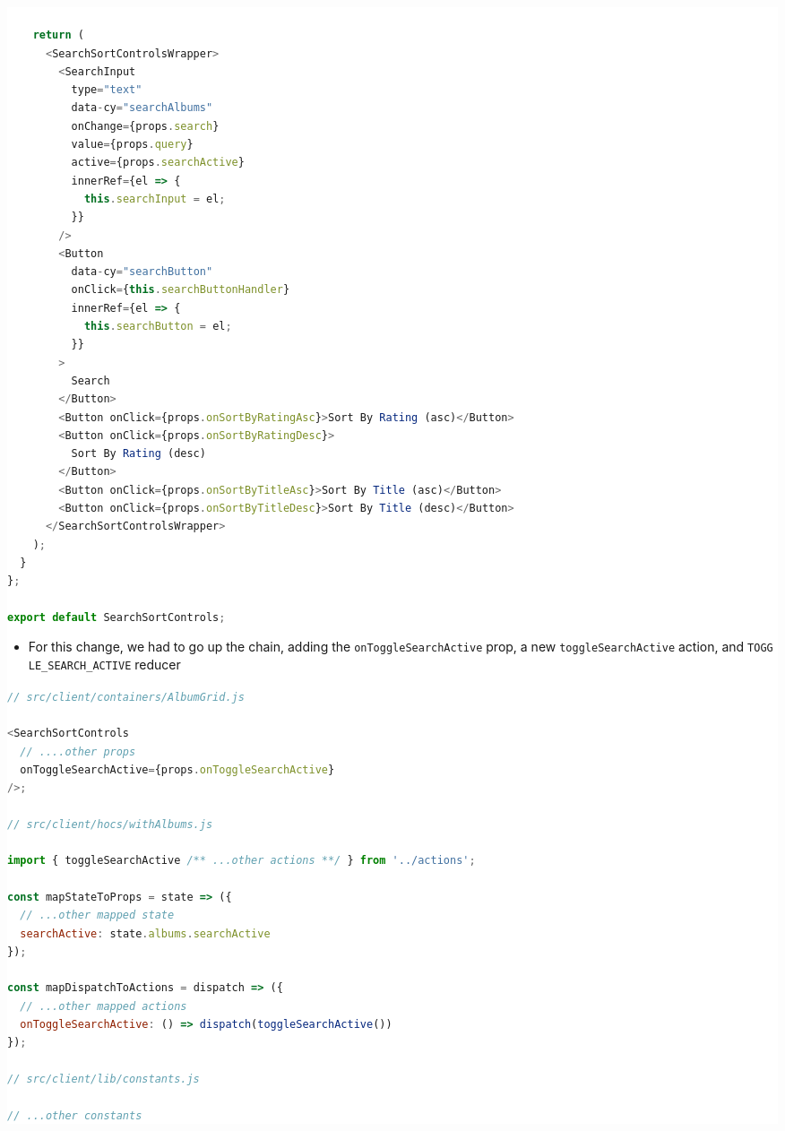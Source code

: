 ```js

    return (
      <SearchSortControlsWrapper>
        <SearchInput
          type="text"
          data-cy="searchAlbums"
          onChange={props.search}
          value={props.query}
          active={props.searchActive}
          innerRef={el => {
            this.searchInput = el;
          }}
        />
        <Button
          data-cy="searchButton"
          onClick={this.searchButtonHandler}
          innerRef={el => {
            this.searchButton = el;
          }}
        >
          Search
        </Button>
        <Button onClick={props.onSortByRatingAsc}>Sort By Rating (asc)</Button>
        <Button onClick={props.onSortByRatingDesc}>
          Sort By Rating (desc)
        </Button>
        <Button onClick={props.onSortByTitleAsc}>Sort By Title (asc)</Button>
        <Button onClick={props.onSortByTitleDesc}>Sort By Title (desc)</Button>
      </SearchSortControlsWrapper>
    );
  }
};

export default SearchSortControls;
```

- For this change, we had to go up the chain, adding the `onToggleSearchActive` prop, a new `toggleSearchActive` action, and `TOGGLE_SEARCH_ACTIVE` reducer

```js
// src/client/containers/AlbumGrid.js

<SearchSortControls
  // ....other props
  onToggleSearchActive={props.onToggleSearchActive}
/>;

// src/client/hocs/withAlbums.js

import { toggleSearchActive /** ...other actions **/ } from '../actions';

const mapStateToProps = state => ({
  // ...other mapped state
  searchActive: state.albums.searchActive
});

const mapDispatchToActions = dispatch => ({
  // ...other mapped actions
  onToggleSearchActive: () => dispatch(toggleSearchActive())
});

// src/client/lib/constants.js

// ...other constants
```